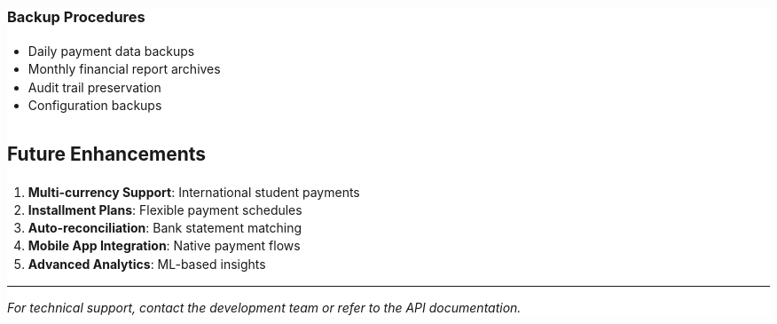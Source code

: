 ### Backup Procedures

- Daily payment data backups
- Monthly financial report archives
- Audit trail preservation
- Configuration backups

## Future Enhancements

1. **Multi-currency Support**: International student payments
2. **Installment Plans**: Flexible payment schedules
3. **Auto-reconciliation**: Bank statement matching
4. **Mobile App Integration**: Native payment flows
5. **Advanced Analytics**: ML-based insights

---

_For technical support, contact the development team or refer to the API documentation._
